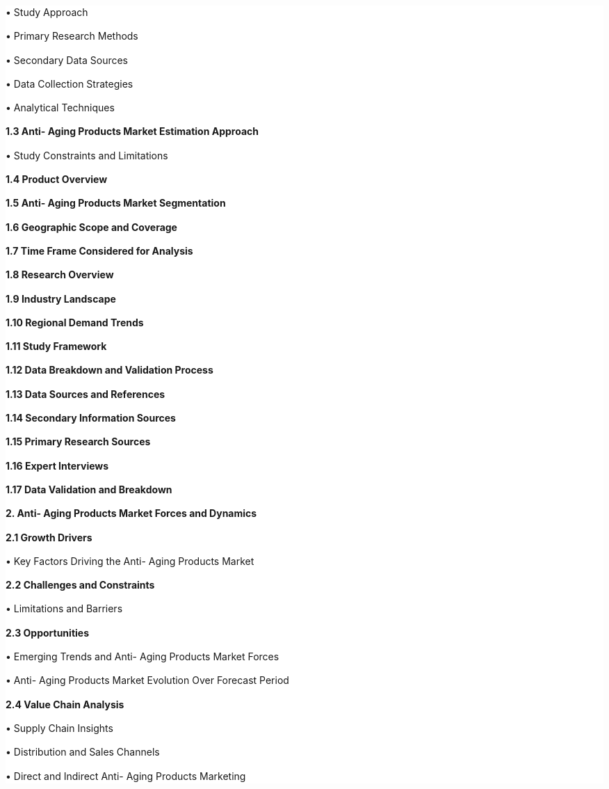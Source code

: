 • Study Approach

• Primary Research Methods

• Secondary Data Sources

• Data Collection Strategies

• Analytical Techniques

<strong>1.3 Anti- Aging Products Market Estimation Approach</strong>

• Study Constraints and Limitations

<strong>1.4 Product Overview</strong>

<strong>1.5 Anti- Aging Products Market Segmentation</strong>

<strong>1.6 Geographic Scope and Coverage</strong>

<strong>1.7 Time Frame Considered for Analysis</strong>

<strong>1.8 Research Overview</strong>

<strong>1.9 Industry Landscape</strong>

<strong>1.10 Regional Demand Trends</strong>

<strong>1.11 Study Framework</strong>

<strong>1.12 Data Breakdown and Validation Process</strong>

<strong>1.13 Data Sources and References</strong>

<strong>1.14 Secondary Information Sources</strong>

<strong>1.15 Primary Research Sources</strong>

<strong>1.16 Expert Interviews</strong>

<strong>1.17 Data Validation and Breakdown</strong>

<strong>2. Anti- Aging Products Market Forces and Dynamics</strong>

<strong>2.1 Growth Drivers</strong>

• Key Factors Driving the Anti- Aging Products Market

<strong>2.2 Challenges and Constraints</strong>

• Limitations and Barriers

<strong>2.3 Opportunities</strong>

• Emerging Trends and Anti- Aging Products Market Forces

• Anti- Aging Products Market Evolution Over Forecast Period

<strong>2.4 Value Chain Analysis</strong>

• Supply Chain Insights

• Distribution and Sales Channels

• Direct and Indirect Anti- Aging Products Marketing
